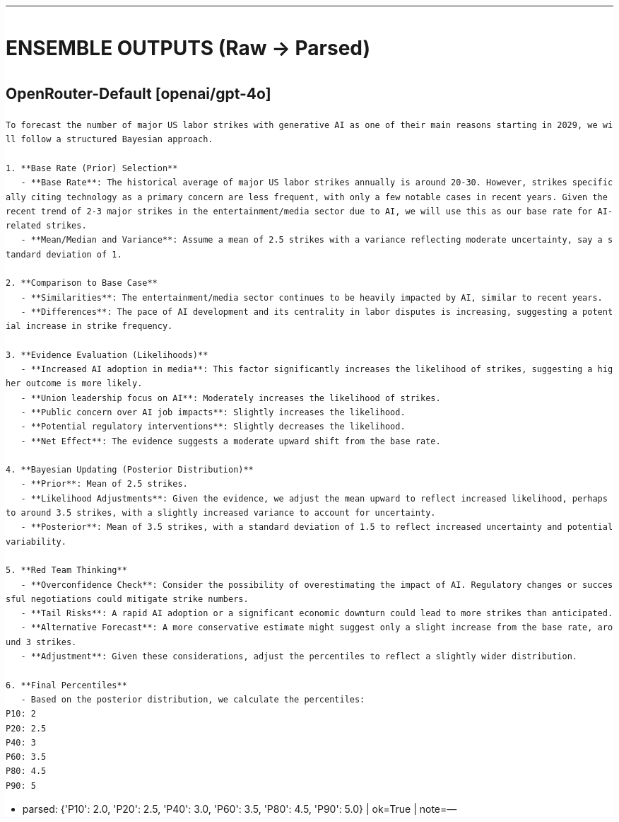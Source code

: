 ------------------------------------------------------------

# ENSEMBLE OUTPUTS (Raw → Parsed)
## OpenRouter-Default [openai/gpt-4o]
```text
To forecast the number of major US labor strikes with generative AI as one of their main reasons starting in 2029, we will follow a structured Bayesian approach.

1. **Base Rate (Prior) Selection**
   - **Base Rate**: The historical average of major US labor strikes annually is around 20-30. However, strikes specifically citing technology as a primary concern are less frequent, with only a few notable cases in recent years. Given the recent trend of 2-3 major strikes in the entertainment/media sector due to AI, we will use this as our base rate for AI-related strikes.
   - **Mean/Median and Variance**: Assume a mean of 2.5 strikes with a variance reflecting moderate uncertainty, say a standard deviation of 1.

2. **Comparison to Base Case**
   - **Similarities**: The entertainment/media sector continues to be heavily impacted by AI, similar to recent years.
   - **Differences**: The pace of AI development and its centrality in labor disputes is increasing, suggesting a potential increase in strike frequency.

3. **Evidence Evaluation (Likelihoods)**
   - **Increased AI adoption in media**: This factor significantly increases the likelihood of strikes, suggesting a higher outcome is more likely.
   - **Union leadership focus on AI**: Moderately increases the likelihood of strikes.
   - **Public concern over AI job impacts**: Slightly increases the likelihood.
   - **Potential regulatory interventions**: Slightly decreases the likelihood.
   - **Net Effect**: The evidence suggests a moderate upward shift from the base rate.

4. **Bayesian Updating (Posterior Distribution)**
   - **Prior**: Mean of 2.5 strikes.
   - **Likelihood Adjustments**: Given the evidence, we adjust the mean upward to reflect increased likelihood, perhaps to around 3.5 strikes, with a slightly increased variance to account for uncertainty.
   - **Posterior**: Mean of 3.5 strikes, with a standard deviation of 1.5 to reflect increased uncertainty and potential variability.

5. **Red Team Thinking**
   - **Overconfidence Check**: Consider the possibility of overestimating the impact of AI. Regulatory changes or successful negotiations could mitigate strike numbers.
   - **Tail Risks**: A rapid AI adoption or a significant economic downturn could lead to more strikes than anticipated.
   - **Alternative Forecast**: A more conservative estimate might suggest only a slight increase from the base rate, around 3 strikes.
   - **Adjustment**: Given these considerations, adjust the percentiles to reflect a slightly wider distribution.

6. **Final Percentiles**
   - Based on the posterior distribution, we calculate the percentiles:
P10: 2
P20: 2.5
P40: 3
P60: 3.5
P80: 4.5
P90: 5
```
- parsed: {'P10': 2.0, 'P20': 2.5, 'P40': 3.0, 'P60': 3.5, 'P80': 4.5, 'P90': 5.0} | ok=True | note=—
